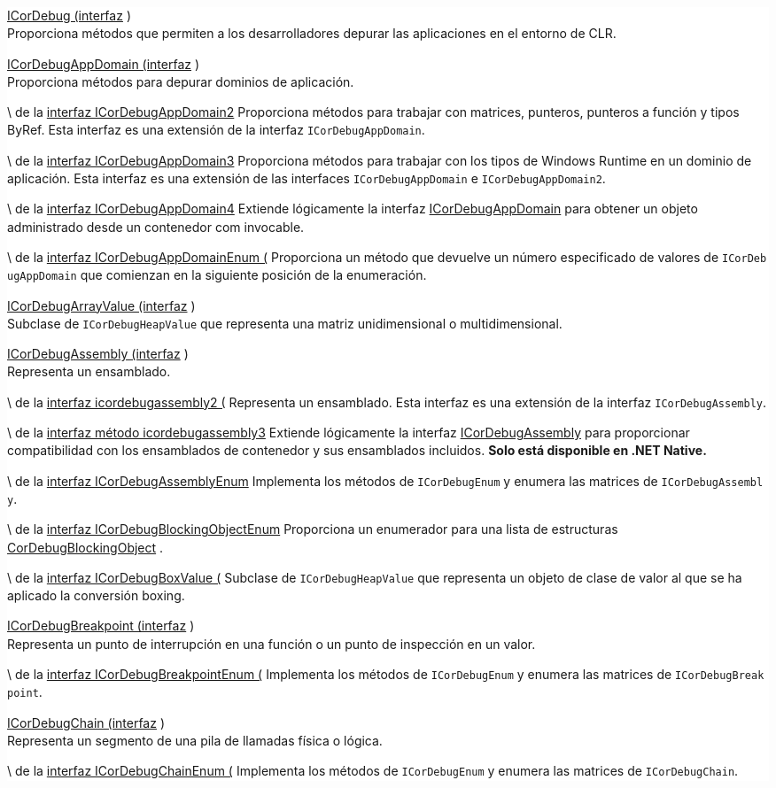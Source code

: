 [ICorDebug (interfaz](icordebug-interface.md) )\
 Proporciona métodos que permiten a los desarrolladores depurar las aplicaciones en el entorno de CLR.  
  
 [ICorDebugAppDomain (interfaz](icordebugappdomain-interface.md) )\
 Proporciona métodos para depurar dominios de aplicación.  
  
 \ de la [interfaz ICorDebugAppDomain2](icordebugappdomain2-interface.md)
 Proporciona métodos para trabajar con matrices, punteros, punteros a función y tipos ByRef. Esta interfaz es una extensión de la interfaz `ICorDebugAppDomain`.  
  
 \ de la [interfaz ICorDebugAppDomain3](icordebugappdomain3-interface.md)
 Proporciona métodos para trabajar con los tipos de Windows Runtime en un dominio de aplicación. Esta interfaz es una extensión de las interfaces `ICorDebugAppDomain` e `ICorDebugAppDomain2`.  
  
 \ de la [interfaz ICorDebugAppDomain4](icordebugappdomain4-interface.md)
 Extiende lógicamente la interfaz [ICorDebugAppDomain](icordebugappdomain-interface.md) para obtener un objeto administrado desde un contenedor com invocable.  
  
 \ de la [interfaz ICorDebugAppDomainEnum (](icordebugappdomainenum-interface.md)
 Proporciona un método que devuelve un número especificado de valores de `ICorDebugAppDomain` que comienzan en la siguiente posición de la enumeración.  
  
 [ICorDebugArrayValue (interfaz](icordebugarrayvalue-interface.md) )\
 Subclase de `ICorDebugHeapValue` que representa una matriz unidimensional o multidimensional.  
  
 [ICorDebugAssembly (interfaz](icordebugassembly-interface.md) )\
 Representa un ensamblado.  
  
 \ de la [interfaz icordebugassembly2 (](icordebugassembly2-interface.md)
 Representa un ensamblado. Esta interfaz es una extensión de la interfaz `ICorDebugAssembly`.  
  
 \ de la [interfaz método icordebugassembly3](icordebugassembly3-interface.md)
 Extiende lógicamente la interfaz [ICorDebugAssembly](icordebugassembly-interface.md) para proporcionar compatibilidad con los ensamblados de contenedor y sus ensamblados incluidos. **Solo está disponible en .NET Native.**  
  
 \ de la [interfaz ICorDebugAssemblyEnum](icordebugassemblyenum-interface.md)
 Implementa los métodos de `ICorDebugEnum` y enumera las matrices de `ICorDebugAssembly`.  
  
 \ de la [interfaz ICorDebugBlockingObjectEnum](icordebugblockingobjectenum-interface.md)
 Proporciona un enumerador para una lista de estructuras [CorDebugBlockingObject](cordebugblockingobject-structure.md) .  
  
 \ de la [interfaz ICorDebugBoxValue (](icordebugboxvalue-interface.md)
 Subclase de `ICorDebugHeapValue` que representa un objeto de clase de valor al que se ha aplicado la conversión boxing.  
  
 [ICorDebugBreakpoint (interfaz](icordebugbreakpoint-interface.md) )\
 Representa un punto de interrupción en una función o un punto de inspección en un valor.  
  
 \ de la [interfaz ICorDebugBreakpointEnum (](icordebugbreakpointenum-interface.md)
 Implementa los métodos de `ICorDebugEnum` y enumera las matrices de `ICorDebugBreakpoint`.  
  
 [ICorDebugChain (interfaz](icordebugchain-interface.md) )\
 Representa un segmento de una pila de llamadas física o lógica.  
  
 \ de la [interfaz ICorDebugChainEnum (](icordebugchainenum-interface.md)
 Implementa los métodos de `ICorDebugEnum` y enumera las matrices de `ICorDebugChain`.  
  